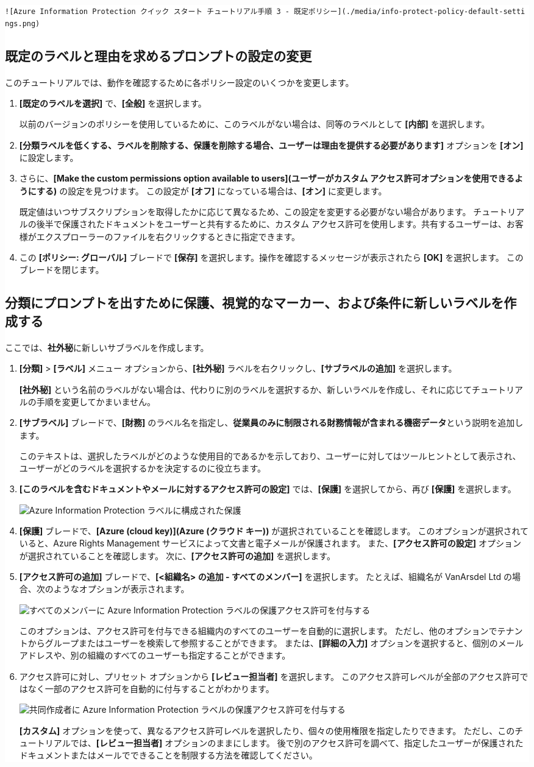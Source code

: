    ![Azure Information Protection クイック スタート チュートリアル手順 3 - 既定ポリシー](./media/info-protect-policy-default-settings.png)

## <a name="changing-the-settings-for-a-default-label-and-prompt-for-justification"></a>既定のラベルと理由を求めるプロンプトの設定の変更

このチュートリアルでは、動作を確認するために各ポリシー設定のいくつかを変更します。

1. **[既定のラベルを選択]** で、**[全般]** を選択します。 

    以前のバージョンのポリシーを使用しているために、このラベルがない場合は、同等のラベルとして **[内部]** を選択します。

2. **[分類ラベルを低くする、ラベルを削除する、保護を削除する場合、ユーザーは理由を提供する必要があります]** オプションを **[オン]** に設定します。

3. さらに、**[Make the custom permissions option available to users]\(ユーザーがカスタム アクセス許可オプションを使用できるようにする\)** の設定を見つけます。 この設定が **[オフ]** になっている場合は、**[オン]** に変更します。
    
    既定値はいつサブスクリプションを取得したかに応じて異なるため、この設定を変更する必要がない場合があります。 チュートリアルの後半で保護されたドキュメントをユーザーと共有するために、カスタム アクセス許可を使用します。共有するユーザーは、お客様がエクスプローラーのファイルを右クリックするときに指定できます。

4. この **[ポリシー: グローバル]** ブレードで **[保存]** を選択します。操作を確認するメッセージが表示されたら **[OK]** を選択します。 このブレードを閉じます。

## <a name="creating-a-new-label-for-protection-visual-markers-and-a-condition-to-prompt-for-classification"></a>分類にプロンプトを出すために保護、視覚的なマーカー、および条件に新しいラベルを作成する

ここでは、**社外秘**に新しいサブラベルを作成します。

1. **[分類]** > **[ラベル]** メニュー オプションから、**[社外秘]** ラベルを右クリックし、**[サブラベルの追加]** を選択します。
    
    **[社外秘]** という名前のラベルがない場合は、代わりに別のラベルを選択するか、新しいラベルを作成し、それに応じてチュートリアルの手順を変更してかまいません。

2. **[サブラベル]** ブレードで、**[財務]** のラベル名を指定し、**従業員のみに制限される財務情報が含まれる機密データ**という説明を追加します。
    
    このテキストは、選択したラベルがどのような使用目的であるかを示しており、ユーザーに対してはツールヒントとして表示され、ユーザーがどのラベルを選択するかを決定するのに役立ちます。

3. **[このラベルを含むドキュメントやメールに対するアクセス許可の設定]** では、**[保護]** を選択してから、再び **[保護]** を選択します。
    
    ![Azure Information Protection ラベルに構成された保護](./media/info-protect-protection-bar-configured.png) 
    
4. **[保護]** ブレードで、**[Azure (cloud key)]\(Azure (クラウド キー)\)** が選択されていることを確認します。 このオプションが選択されていると、Azure Rights Management サービスによって文書と電子メールが保護されます。 また、**[アクセス許可の設定]** オプションが選択されていることを確認します。 次に、**[アクセス許可の追加]** を選択します。

5. **[アクセス許可の追加]** ブレードで、**[\<組織名> の追加 - すべてのメンバー]** を選択します。 たとえば、組織名が VanArsdel Ltd の場合、次のようなオプションが表示されます。
    
    ![すべてのメンバーに Azure Information Protection ラベルの保護アクセス許可を付与する](./media/info-protect-protection-all-members.png) 
    
    このオプションは、アクセス許可を付与できる組織内のすべてのユーザーを自動的に選択します。 ただし、他のオプションでテナントからグループまたはユーザーを検索して参照することができます。 または、**[詳細の入力]** オプションを選択すると、個別のメール アドレスや、別の組織のすべてのユーザーも指定することができます。

6. アクセス許可に対し、プリセット オプションから **[レビュー担当者]** を選択します。 このアクセス許可レベルが全部のアクセス許可ではなく一部のアクセス許可を自動的に付与することがわかります。
    
    ![共同作成者に Azure Information Protection ラベルの保護アクセス許可を付与する](./media/info-protect-protection-reviewer.png)
    
    **[カスタム]** オプションを使って、異なるアクセス許可レベルを選択したり、個々の使用権限を指定したりできます。 ただし、このチュートリアルでは、**[レビュー担当者]** オプションのままにします。 後で別のアクセス許可を調べて、指定したユーザーが保護されたドキュメントまたはメールでできることを制限する方法を確認してください。
